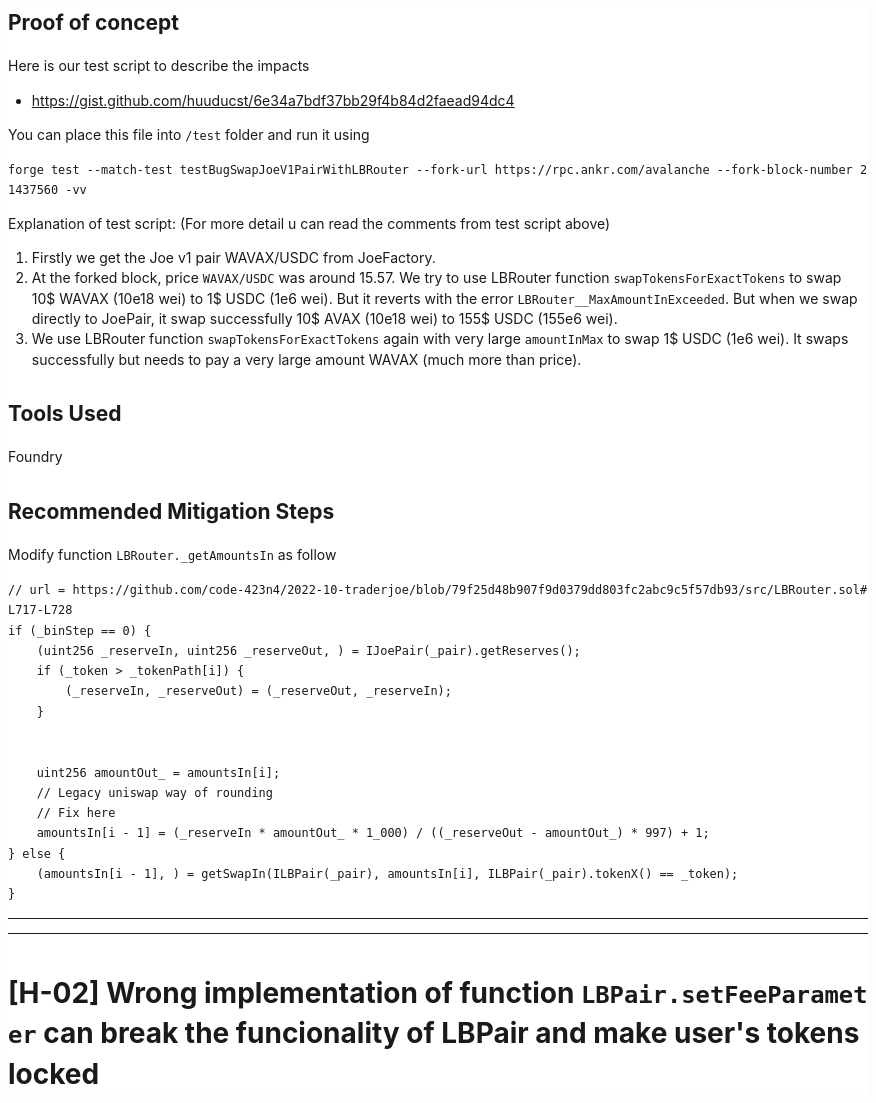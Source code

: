 
## Proof of concept 
Here is our test script to describe the impacts 
* https://gist.github.com/huuducst/6e34a7bdf37bb29f4b84d2faead94dc4

You can place this file into `/test` folder and run it using 
```bash=
forge test --match-test testBugSwapJoeV1PairWithLBRouter --fork-url https://rpc.ankr.com/avalanche --fork-block-number 21437560 -vv
```

Explanation of test script: (For more detail u can read the comments from test script above)
1. Firstly we get the Joe v1 pair WAVAX/USDC from JoeFactory.
2. At the forked block, price `WAVAX/USDC` was around 15.57. We try to use LBRouter function `swapTokensForExactTokens` to swap 10$ WAVAX (10e18 wei) to 1$ USDC (1e6 wei). But it reverts with the error `LBRouter__MaxAmountInExceeded`.
But when we swap directly to JoePair, it swap successfully 10$ AVAX (10e18 wei) to 155$ USDC (155e6 wei).
3. We use LBRouter function `swapTokensForExactTokens` again with very large `amountInMax` to swap 1$ USDC (1e6 wei). It swaps successfully but needs to pay a very large amount WAVAX (much more than price).

## Tools Used
Foundry 
 
## Recommended Mitigation Steps
Modify function `LBRouter._getAmountsIn` as follow
```solidity=
// url = https://github.com/code-423n4/2022-10-traderjoe/blob/79f25d48b907f9d0379dd803fc2abc9c5f57db93/src/LBRouter.sol#L717-L728
if (_binStep == 0) {
    (uint256 _reserveIn, uint256 _reserveOut, ) = IJoePair(_pair).getReserves();
    if (_token > _tokenPath[i]) {
        (_reserveIn, _reserveOut) = (_reserveOut, _reserveIn);
    }


    uint256 amountOut_ = amountsIn[i];
    // Legacy uniswap way of rounding
    // Fix here 
    amountsIn[i - 1] = (_reserveIn * amountOut_ * 1_000) / ((_reserveOut - amountOut_) * 997) + 1;
} else {
    (amountsIn[i - 1], ) = getSwapIn(ILBPair(_pair), amountsIn[i], ILBPair(_pair).tokenX() == _token);
}
```

***************************
***************************
# [H-02] Wrong implementation of function `LBPair.setFeeParameter` can break the funcionality of LBPair and make user's tokens locked 
